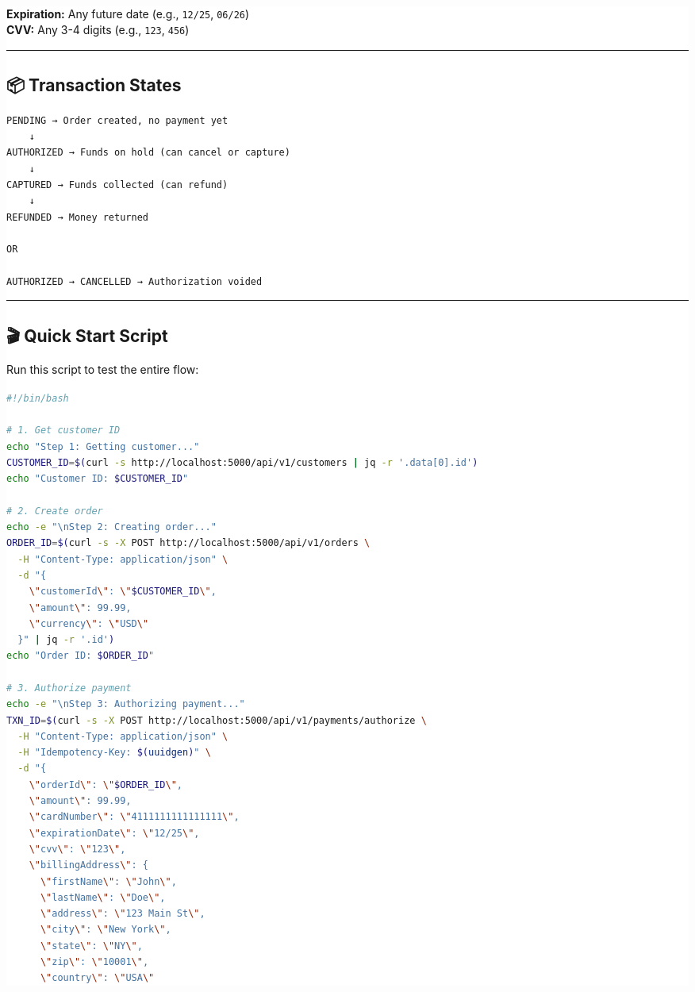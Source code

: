 **Expiration:** Any future date (e.g., `12/25`, `06/26`)  
**CVV:** Any 3-4 digits (e.g., `123`, `456`)

---

## 📦 Transaction States

```
PENDING → Order created, no payment yet
    ↓
AUTHORIZED → Funds on hold (can cancel or capture)
    ↓
CAPTURED → Funds collected (can refund)
    ↓
REFUNDED → Money returned

OR

AUTHORIZED → CANCELLED → Authorization voided
```

---

## 🎬 Quick Start Script

Run this script to test the entire flow:

```bash
#!/bin/bash

# 1. Get customer ID
echo "Step 1: Getting customer..."
CUSTOMER_ID=$(curl -s http://localhost:5000/api/v1/customers | jq -r '.data[0].id')
echo "Customer ID: $CUSTOMER_ID"

# 2. Create order
echo -e "\nStep 2: Creating order..."
ORDER_ID=$(curl -s -X POST http://localhost:5000/api/v1/orders \
  -H "Content-Type: application/json" \
  -d "{
    \"customerId\": \"$CUSTOMER_ID\",
    \"amount\": 99.99,
    \"currency\": \"USD\"
  }" | jq -r '.id')
echo "Order ID: $ORDER_ID"

# 3. Authorize payment
echo -e "\nStep 3: Authorizing payment..."
TXN_ID=$(curl -s -X POST http://localhost:5000/api/v1/payments/authorize \
  -H "Content-Type: application/json" \
  -H "Idempotency-Key: $(uuidgen)" \
  -d "{
    \"orderId\": \"$ORDER_ID\",
    \"amount\": 99.99,
    \"cardNumber\": \"4111111111111111\",
    \"expirationDate\": \"12/25\",
    \"cvv\": \"123\",
    \"billingAddress\": {
      \"firstName\": \"John\",
      \"lastName\": \"Doe\",
      \"address\": \"123 Main St\",
      \"city\": \"New York\",
      \"state\": \"NY\",
      \"zip\": \"10001\",
      \"country\": \"USA\"
```